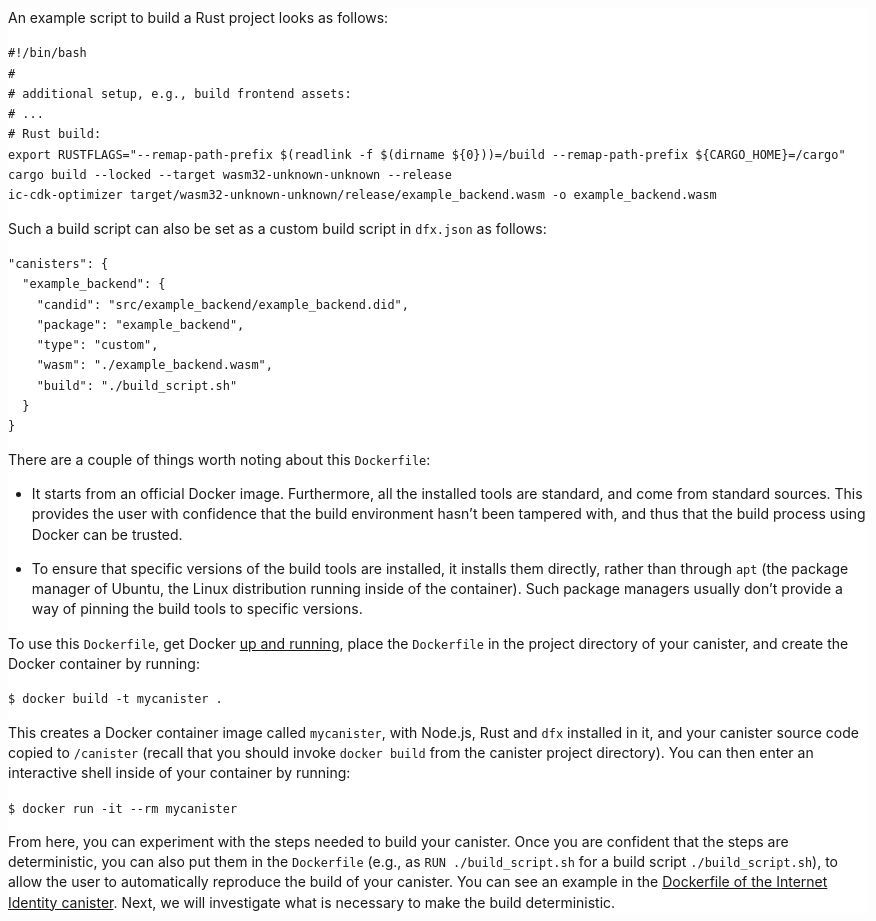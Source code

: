 An example script to build a Rust project looks as follows:

    #!/bin/bash
    #
    # additional setup, e.g., build frontend assets:
    # ...
    # Rust build:
    export RUSTFLAGS="--remap-path-prefix $(readlink -f $(dirname ${0}))=/build --remap-path-prefix ${CARGO_HOME}=/cargo"
    cargo build --locked --target wasm32-unknown-unknown --release
    ic-cdk-optimizer target/wasm32-unknown-unknown/release/example_backend.wasm -o example_backend.wasm

Such a build script can also be set as a custom build script in `dfx.json` as follows:

    "canisters": {
      "example_backend": {
        "candid": "src/example_backend/example_backend.did",
        "package": "example_backend",
        "type": "custom",
        "wasm": "./example_backend.wasm",
        "build": "./build_script.sh"
      }
    }

There are a couple of things worth noting about this `Dockerfile`:

-   It starts from an official Docker image. Furthermore, all the installed tools are standard, and come from standard sources. This provides the user with confidence that the build environment hasn’t been tampered with, and thus that the build process using Docker can be trusted.

-   To ensure that specific versions of the build tools are installed, it installs them directly, rather than through `apt` (the package manager of Ubuntu, the Linux distribution running inside of the container). Such package managers usually don’t provide a way of pinning the build tools to specific versions.

To use this `Dockerfile`, get Docker [up and running](https://docs.docker.com), place the `Dockerfile` in the project directory of your canister, and create the Docker container by running:

    $ docker build -t mycanister .

This creates a Docker container image called `mycanister`, with Node.js, Rust and `dfx` installed in it, and your canister source code copied to `/canister` (recall that you should invoke `docker build` from the canister project directory). You can then enter an interactive shell inside of your container by running:

    $ docker run -it --rm mycanister

From here, you can experiment with the steps needed to build your canister. Once you are confident that the steps are deterministic, you can also put them in the `Dockerfile` (e.g., as `RUN ./build_script.sh` for a build script `./build_script.sh`), to allow the user to automatically reproduce the build of your canister. You can see an example in the [Dockerfile of the Internet Identity canister](https://github.com/dfinity/internet-identity/blob/397d0087a29855564c47f0fd3323f60b5b67a8fa/Dockerfile). Next, we will investigate what is necessary to make the build deterministic.
